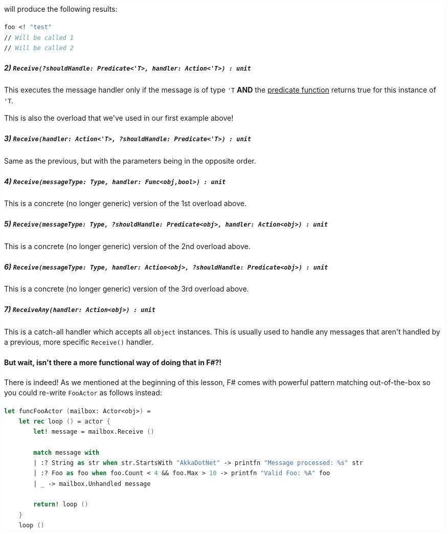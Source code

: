 will produce the following results:

```fsharp
foo <! "test"
// Will be called 1
// Will be called 2
```

##### 2) `Receive(?shouldHandle: Predicate<'T>, handler: Action<'T>) : unit`
This executes the message handler only if the message is of type `'T` **AND** the [predicate function](https://msdn.microsoft.com/en-us/library/bfcke1bz.aspx) returns true for this instance of `'T`.

This is also the overload that we've used in our first example above!

##### 3) `Receive(handler: Action<'T>, ?shouldHandle: Predicate<'T>) : unit`
Same as the previous, but with the parameters being in the opposite order.

##### 4) `Receive(messageType: Type, handler: Func<obj,bool>) : unit`
This is a concrete (no longer generic) version of the 1st overload above.

##### 5) `Receive(messageType: Type, ?shouldHandle: Predicate<obj>, handler: Action<obj>) : unit`
This is a concrete (no longer generic) version of the 2nd overload above.

##### 6) `Receive(messageType: Type, handler: Action<obj>, ?shouldHandle: Predicate<obj>) : unit`
This is a concrete (no longer generic) version of the 3rd overload above.

##### 7) `ReceiveAny(handler: Action<obj>) : unit`
This is a catch-all handler which accepts all `object` instances. This is usually used to handle any messages that aren't handled by a previous, more specific `Receive()` handler.

#### But wait, isn't there a more functional way of doing that in F#?!
There is indeed! As we mentioned at the beginning of this lesson, F# comes with powerful pattern matching out-of-the-box so you could re-write `FooActor` as follows instead:

```fsharp
let funcFooActor (mailbox: Actor<obj>) =
    let rec loop () = actor {
        let! message = mailbox.Receive ()

        match message with
        | :? String as str when str.StartsWith "AkkaDotNet" -> printfn "Message processed: %s" str
        | :? Foo as foo when foo.Count < 4 && foo.Max > 10 -> printfn "Valid Foo: %A" foo
        | _ -> mailbox.Unhandled message

        return! loop ()
    }
    loop ()
```
